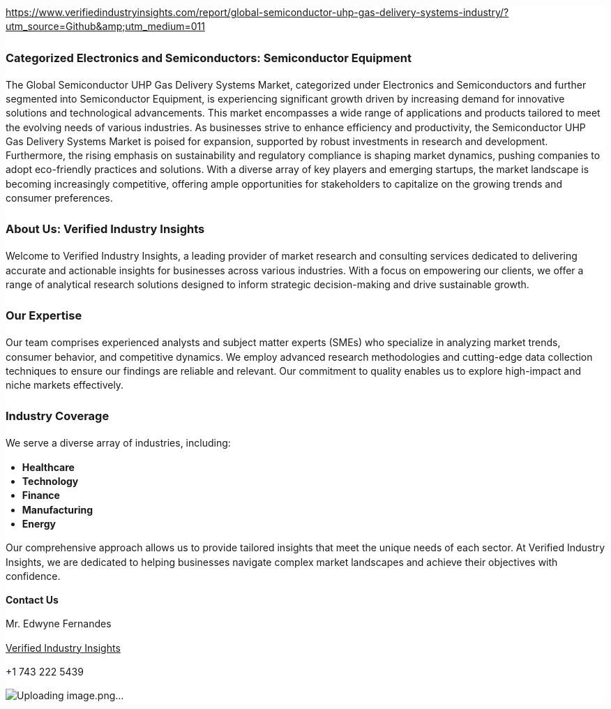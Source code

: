 </strong><a href="https://www.verifiedindustryinsights.com/report/global-semiconductor-uhp-gas-delivery-systems-industry/?utm_source=Github&amp;utm_medium=011">https://www.verifiedindustryinsights.com/report/global-semiconductor-uhp-gas-delivery-systems-industry/?utm_source=Github&amp;utm_medium=011</a>&nbsp;</p><h3>Categorized Electronics and Semiconductors: Semiconductor Equipment </h3><p>The Global Semiconductor UHP Gas Delivery Systems Market, categorized under Electronics and Semiconductors and further segmented into Semiconductor Equipment, is experiencing significant growth driven by increasing demand for innovative solutions and technological advancements. This market encompasses a wide range of applications and products tailored to meet the evolving needs of various industries. As businesses strive to enhance efficiency and productivity, the Semiconductor UHP Gas Delivery Systems Market is poised for expansion, supported by robust investments in research and development. Furthermore, the rising emphasis on sustainability and regulatory compliance is shaping market dynamics, pushing companies to adopt eco-friendly practices and solutions. With a diverse array of key players and emerging startups, the market landscape is becoming increasingly competitive, offering ample opportunities for stakeholders to capitalize on the growing trends and consumer preferences.</p><h3>About Us: Verified Industry Insights</h3><p>Welcome to Verified Industry Insights, a leading provider of market research and consulting services dedicated to delivering accurate and actionable insights for businesses across various industries. With a focus on empowering our clients, we offer a range of analytical research solutions designed to inform strategic decision-making and drive sustainable growth.</p><h3>Our Expertise</h3><p>Our team comprises experienced analysts and subject matter experts (SMEs) who specialize in analyzing market trends, consumer behavior, and competitive dynamics. We employ advanced research methodologies and cutting-edge data collection techniques to ensure our findings are reliable and relevant. Our commitment to quality enables us to explore high-impact and niche markets effectively.</p><h3>Industry Coverage</h3><p>We serve a diverse array of industries, including:</p><ul><li><strong>Healthcare</strong></li><li><strong>Technology</strong></li><li><strong>Finance</strong></li><li><strong>Manufacturing</strong></li><li><strong>Energy</strong></li></ul><p>Our comprehensive approach allows us to provide tailored insights that meet the unique needs of each sector. At Verified Industry Insights, we are dedicated to helping businesses navigate complex market landscapes and achieve their objectives with confidence.</p><p><strong>Contact Us</strong></p><p>Mr. Edwyne Fernandes</p><p><a href="https://www.verifiedindustryinsights.com/">Verified Industry Insights</a></p><p>+1 743 222 5439</p>
![Uploading image.png…]()
